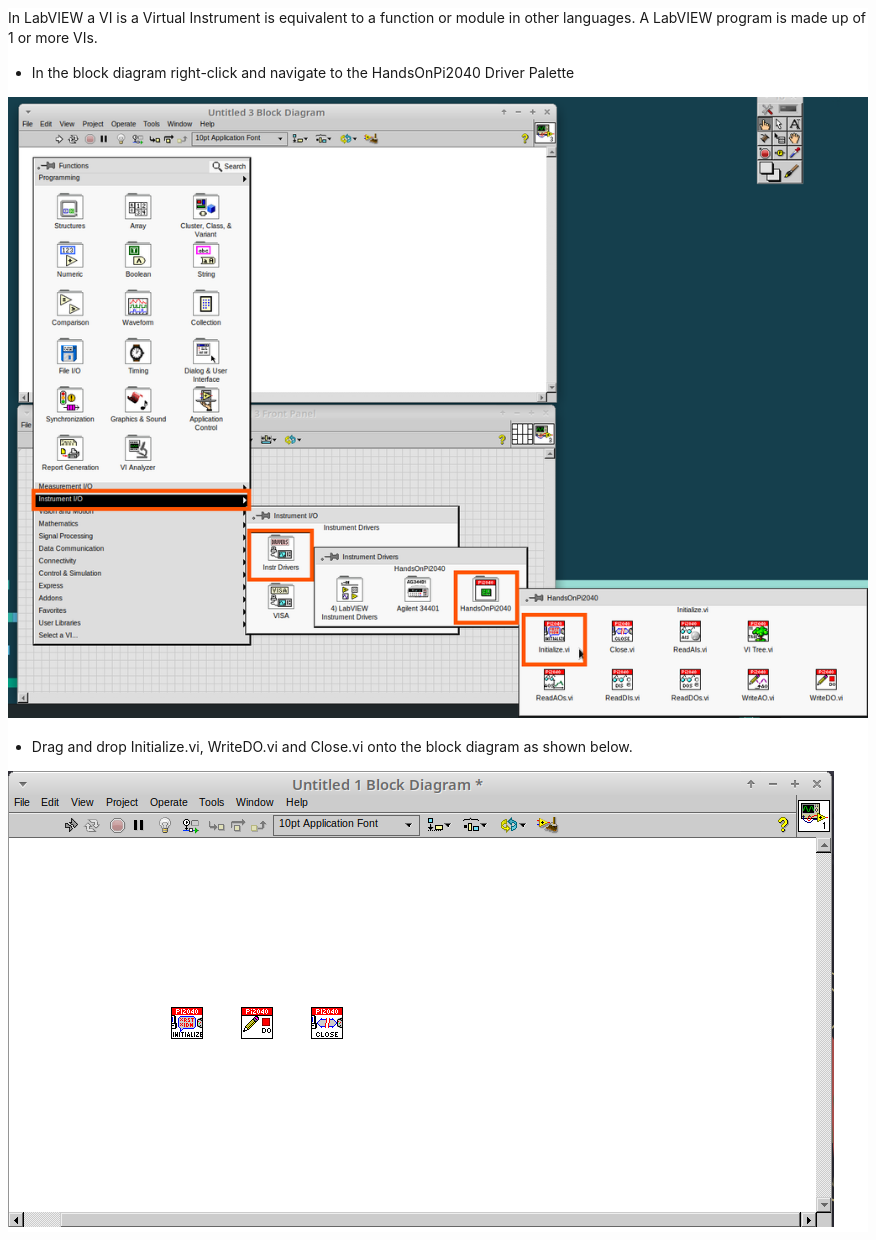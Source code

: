 In LabVIEW a VI is a Virtual Instrument is equivalent to a function or module in other languages. A LabVIEW program is made up of 1 or more VIs. 

* In the block diagram right-click and navigate to the HandsOnPi2040 Driver Palette

![](./img/9e02a1a28b7aa383.png)

* Drag and drop Initialize.vi, WriteDO.vi and Close.vi onto the block diagram as shown below.

![](./img/c1d89c9170d70476.png)
